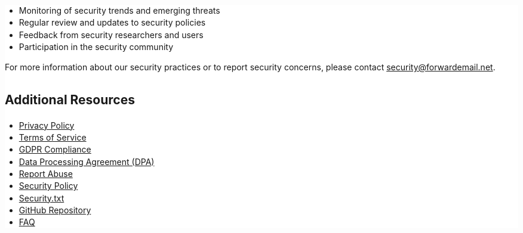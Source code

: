 * Monitoring of security trends and emerging threats
* Regular review and updates to security policies
* Feedback from security researchers and users
* Participation in the security community

For more information about our security practices or to report security concerns, please contact <security@forwardemail.net>.


## Additional Resources

* [Privacy Policy](https://forwardemail.net/en/privacy)
* [Terms of Service](https://forwardemail.net/en/terms)
* [GDPR Compliance](https://forwardemail.net/gdpr)
* [Data Processing Agreement (DPA)](https://forwardemail.net/dpa)
* [Report Abuse](https://forwardemail.net/en/report-abuse)
* [Security Policy](https://github.com/forwardemail/.github/blob/main/SECURITY.md)
* [Security.txt](https://forwardemail.net/security.txt)
* [GitHub Repository](https://github.com/forwardemail/forwardemail.net)
* [FAQ](https://forwardemail.net/en/faq)
